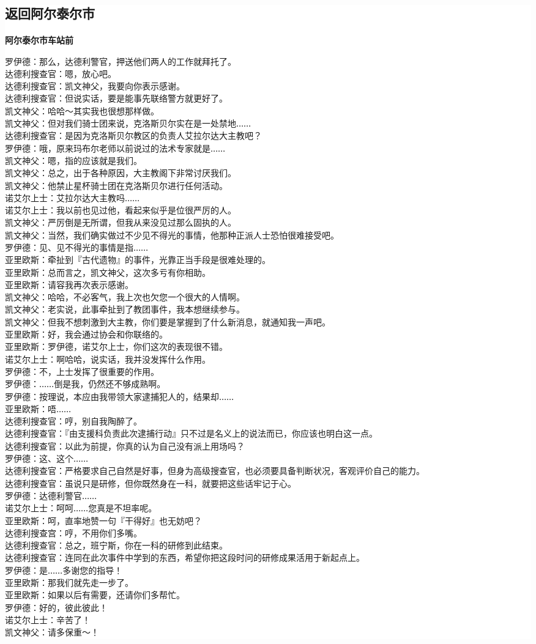 ## 返回阿尔泰尔市  
  
**阿尔泰尔市车站前**  
  
罗伊德：那么，达德利警官，押送他们两人的工作就拜托了。  
达德利搜查官：嗯，放心吧。  
达德利搜查官：凯文神父，我要向你表示感谢。  
达德利搜查官：但说实话，要是能事先联络警方就更好了。  
凯文神父：哈哈～其实我也很想那样做。  
凯文神父：但对我们骑士团来说，克洛斯贝尔实在是一处禁地……  
达德利搜查官：是因为克洛斯贝尔教区的负责人艾拉尔达大主教吧？  
罗伊德：哦，原来玛布尔老师以前说过的法术专家就是……  
凯文神父：嗯，指的应该就是我们。  
凯文神父：总之，出于各种原因，大主教阁下非常讨厌我们。  
凯文神父：他禁止星杯骑士团在克洛斯贝尔进行任何活动。  
诺艾尔上士：艾拉尔达大主教吗……  
诺艾尔上士：我以前也见过他，看起来似乎是位很严厉的人。  
凯文神父：严厉倒是无所谓，但我从来没见过那么固执的人。  
凯文神父：当然，我们确实做过不少见不得光的事情，他那种正派人士恐怕很难接受吧。  
罗伊德：见、见不得光的事情是指……  
亚里欧斯：牵扯到『古代遗物』的事件，光靠正当手段是很难处理的。  
亚里欧斯：总而言之，凯文神父，这次多亏有你相助。  
亚里欧斯：请容我再次表示感谢。  
凯文神父：哈哈，不必客气，我上次也欠您一个很大的人情啊。  
凯文神父：老实说，此事牵扯到了教团事件，我本想继续参与。  
凯文神父：但我不想刺激到大主教，你们要是掌握到了什么新消息，就通知我一声吧。  
亚里欧斯：好，我会通过协会和你联络的。  
亚里欧斯：罗伊德，诺艾尔上士，你们这次的表现很不错。  
诺艾尔上士：啊哈哈，说实话，我并没发挥什么作用。  
罗伊德：不，上士发挥了很重要的作用。  
罗伊德：……倒是我，仍然还不够成熟啊。  
罗伊德：按理说，本应由我带领大家逮捕犯人的，结果却……  
亚里欧斯：唔……  
达德利搜查官：哼，别自我陶醉了。  
达德利搜查官：『由支援科负责此次逮捕行动』只不过是名义上的说法而已，你应该也明白这一点。  
达德利搜查官：以此为前提，你真的认为自己没有派上用场吗？  
罗伊德：这、这个……  
达德利搜查官：严格要求自己自然是好事，但身为高级搜查官，也必须要具备判断状况，客观评价自己的能力。  
达德利搜查官：虽说只是研修，但你既然身在一科，就要把这些话牢记于心。  
罗伊德：达德利警官……  
诺艾尔上士：呵呵……您真是不坦率呢。  
亚里欧斯：呵，直率地赞一句『干得好』也无妨吧？  
达德利搜查宫：哼，不用你们多嘴。  
达德利搜查官：总之，班宁斯，你在一科的研修到此结束。  
达德利搜查官：连同在此次事件中学到的东西，希望你把这段时问的研修成果活用于新起点上。  
罗伊德：是……多谢您的指导！  
亚里欧斯：那我们就先走一步了。  
亚里欧斯：如果以后有需要，还请你们多帮忙。  
罗伊德：好的，彼此彼此！  
诺艾尔上士：辛苦了！  
凯文神父：请多保重～！  
  